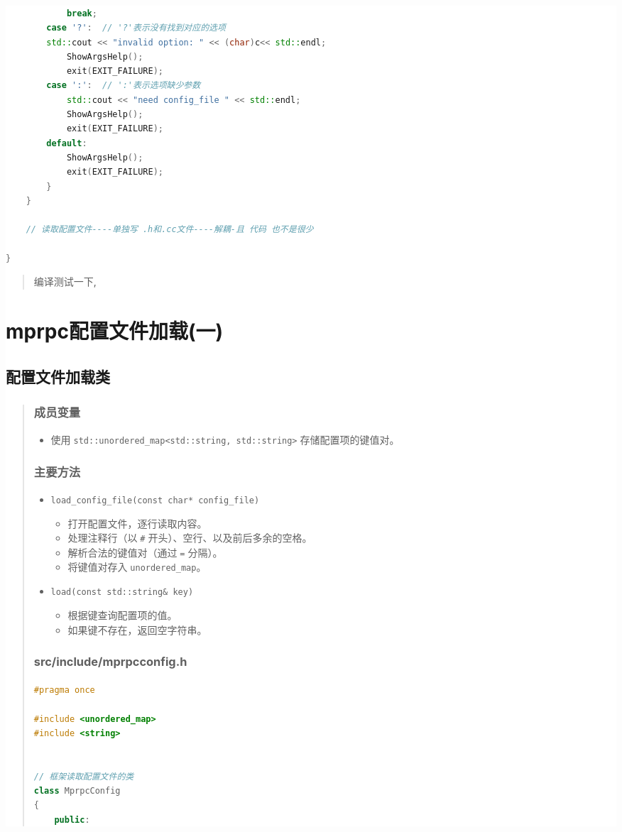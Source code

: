 ```c++
            break;
        case '?':  // '?'表示没有找到对应的选项
        std::cout << "invalid option: " << (char)c<< std::endl;
            ShowArgsHelp();
            exit(EXIT_FAILURE);
        case ':':  // ':'表示选项缺少参数
            std::cout << "need config_file " << std::endl;
            ShowArgsHelp();
            exit(EXIT_FAILURE);
        default:
            ShowArgsHelp();
            exit(EXIT_FAILURE);
        }
    } 

    // 读取配置文件----单独写 .h和.cc文件----解耦-且 代码 也不是很少

}
```

> 编译测试一下, 



# mprpc配置文件加载(一)

## 配置文件加载类 

> ### 成员变量
>
> - 使用 `std::unordered_map<std::string, std::string>` 存储配置项的键值对。
>
> ### 主要方法
>
> - ```
>   load_config_file(const char* config_file)
>   ```
>
>   - 打开配置文件，逐行读取内容。
>   - 处理注释行（以 `#` 开头）、空行、以及前后多余的空格。
>   - 解析合法的键值对（通过 `=` 分隔）。
>   - 将键值对存入 `unordered_map`。
>
> - ```
>   load(const std::string& key)
>   ```
>
>   - 根据键查询配置项的值。
>   - 如果键不存在，返回空字符串。
>
> ### **src/include/mprpcconfig.h**
>
> ```c++
> #pragma once
> 
> #include <unordered_map>
> #include <string>
> 
> 
> // 框架读取配置文件的类
> class MprpcConfig
> {
>     public: